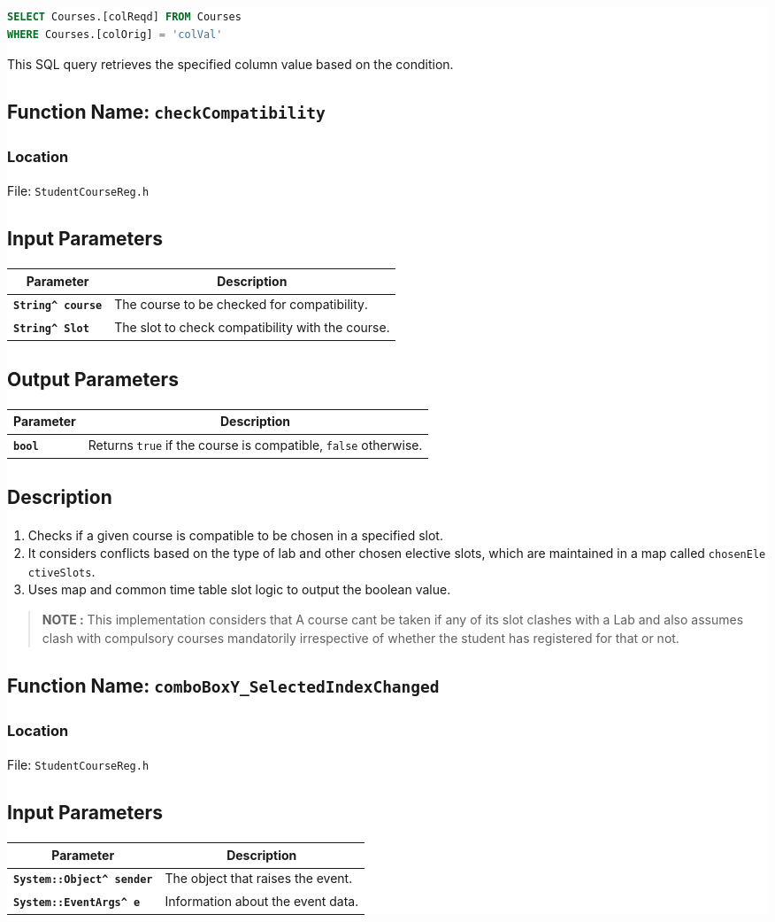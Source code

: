 ```sql
SELECT Courses.[colReqd] FROM Courses 
WHERE Courses.[colOrig] = 'colVal'
```
This SQL query retrieves the specified column value based on the condition.


## Function Name: `checkCompatibility`

### Location

File: `StudentCourseReg.h`

## Input Parameters

| Parameter                | Description                                       |
|--------------------------|---------------------------------------------------|
| **`String^ course`**     | The course to be checked for compatibility.        |
| **`String^ Slot`**       | The slot to check compatibility with the course.  |

## Output Parameters

| Parameter                | Description                                               |
|--------------------------|-----------------------------------------------------------|
| **`bool`**               | Returns `true` if the course is compatible, `false` otherwise.|

## Description 

1. Checks if a given course is compatible to be chosen in a specified slot. 
2. It considers conflicts based on the type of lab and other chosen elective slots, which are maintained in a map called `chosenElectiveSlots`.
3. Uses map and common time table slot logic to output the boolean value.

> **NOTE :** This implementation considers that A course cant be taken if any of its slot clashes with a Lab and also assumes clash with compulsory courses mandatorily irrespective of whether the student has registered for that or not.

## Function Name: `comboBoxY_SelectedIndexChanged`

### Location

File: `StudentCourseReg.h`

## Input Parameters

| Parameter                     | Description                                           |
|-------------------------------|-------------------------------------------------------|
| **`System::Object^ sender`**  | The object that raises the event.                      |
| **`System::EventArgs^ e`**     | Information about the event data.                      |
